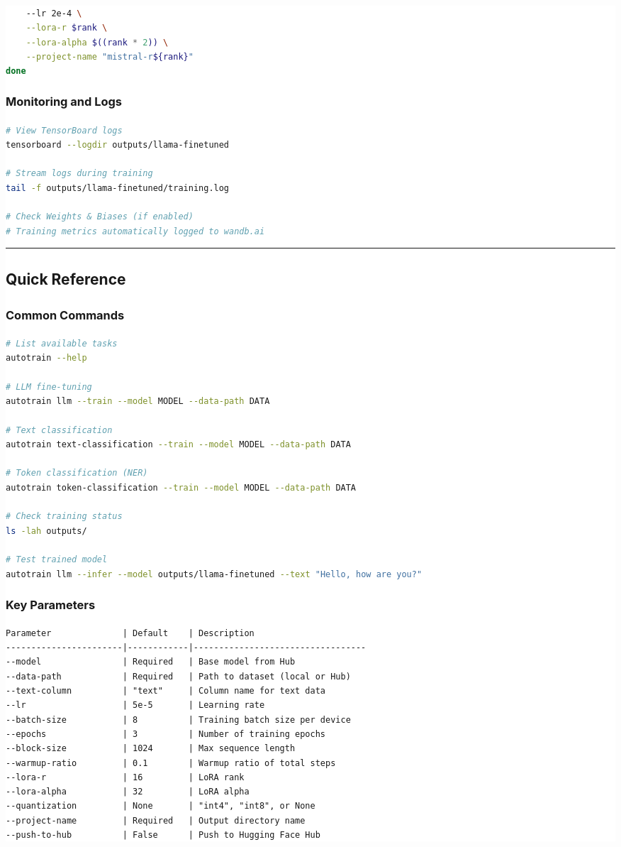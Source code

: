```bash
    --lr 2e-4 \
    --lora-r $rank \
    --lora-alpha $((rank * 2)) \
    --project-name "mistral-r${rank}"
done
```

### Monitoring and Logs

```bash
# View TensorBoard logs
tensorboard --logdir outputs/llama-finetuned

# Stream logs during training
tail -f outputs/llama-finetuned/training.log

# Check Weights & Biases (if enabled)
# Training metrics automatically logged to wandb.ai
```

---

## Quick Reference

### Common Commands

```bash
# List available tasks
autotrain --help

# LLM fine-tuning
autotrain llm --train --model MODEL --data-path DATA

# Text classification
autotrain text-classification --train --model MODEL --data-path DATA

# Token classification (NER)
autotrain token-classification --train --model MODEL --data-path DATA

# Check training status
ls -lah outputs/

# Test trained model
autotrain llm --infer --model outputs/llama-finetuned --text "Hello, how are you?"
```

### Key Parameters

```
Parameter              | Default    | Description
-----------------------|------------|----------------------------------
--model                | Required   | Base model from Hub
--data-path            | Required   | Path to dataset (local or Hub)
--text-column          | "text"     | Column name for text data
--lr                   | 5e-5       | Learning rate
--batch-size           | 8          | Training batch size per device
--epochs               | 3          | Number of training epochs
--block-size           | 1024       | Max sequence length
--warmup-ratio         | 0.1        | Warmup ratio of total steps
--lora-r               | 16         | LoRA rank
--lora-alpha           | 32         | LoRA alpha
--quantization         | None       | "int4", "int8", or None
--project-name         | Required   | Output directory name
--push-to-hub          | False      | Push to Hugging Face Hub
```